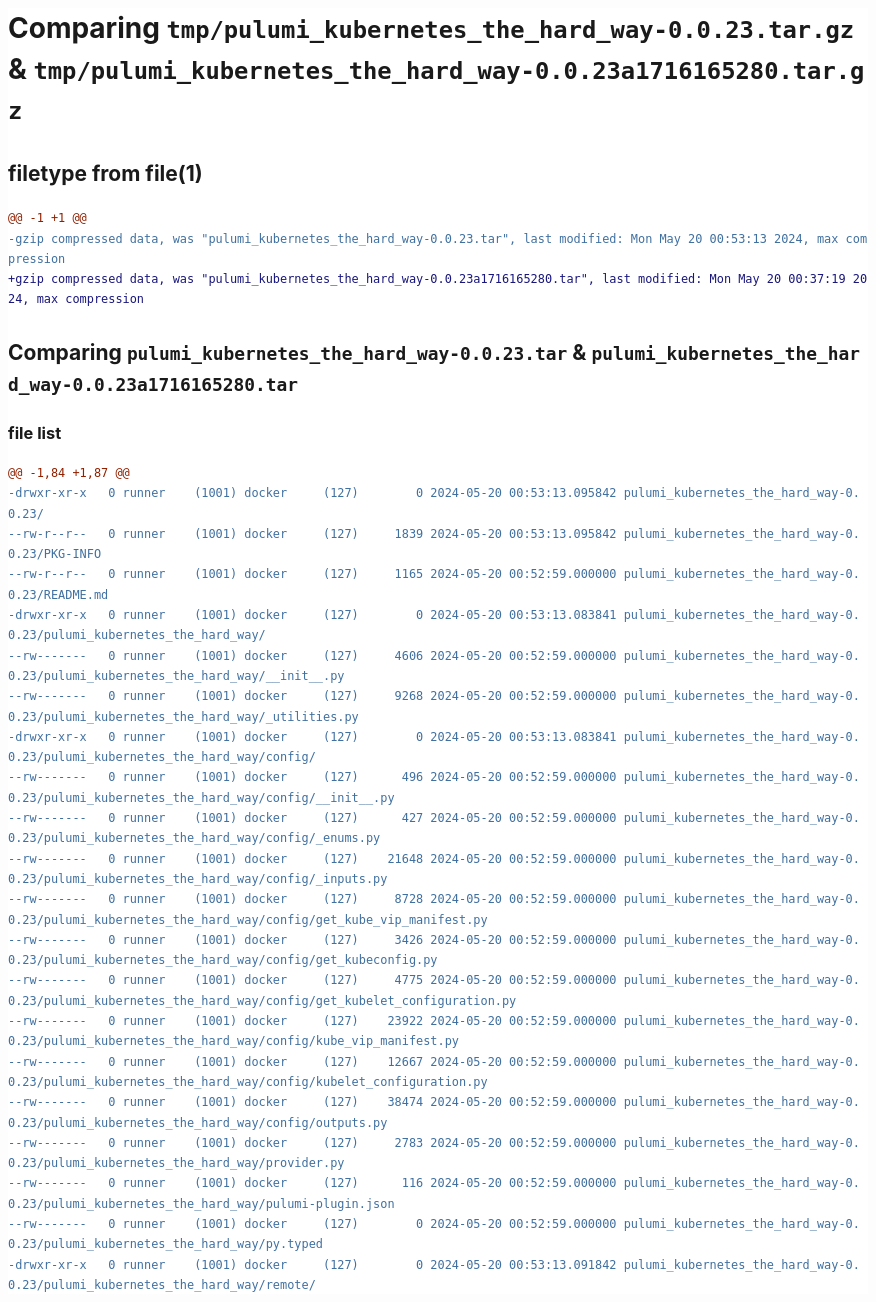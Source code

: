 # Comparing `tmp/pulumi_kubernetes_the_hard_way-0.0.23.tar.gz` & `tmp/pulumi_kubernetes_the_hard_way-0.0.23a1716165280.tar.gz`

## filetype from file(1)

```diff
@@ -1 +1 @@
-gzip compressed data, was "pulumi_kubernetes_the_hard_way-0.0.23.tar", last modified: Mon May 20 00:53:13 2024, max compression
+gzip compressed data, was "pulumi_kubernetes_the_hard_way-0.0.23a1716165280.tar", last modified: Mon May 20 00:37:19 2024, max compression
```

## Comparing `pulumi_kubernetes_the_hard_way-0.0.23.tar` & `pulumi_kubernetes_the_hard_way-0.0.23a1716165280.tar`

### file list

```diff
@@ -1,84 +1,87 @@
-drwxr-xr-x   0 runner    (1001) docker     (127)        0 2024-05-20 00:53:13.095842 pulumi_kubernetes_the_hard_way-0.0.23/
--rw-r--r--   0 runner    (1001) docker     (127)     1839 2024-05-20 00:53:13.095842 pulumi_kubernetes_the_hard_way-0.0.23/PKG-INFO
--rw-r--r--   0 runner    (1001) docker     (127)     1165 2024-05-20 00:52:59.000000 pulumi_kubernetes_the_hard_way-0.0.23/README.md
-drwxr-xr-x   0 runner    (1001) docker     (127)        0 2024-05-20 00:53:13.083841 pulumi_kubernetes_the_hard_way-0.0.23/pulumi_kubernetes_the_hard_way/
--rw-------   0 runner    (1001) docker     (127)     4606 2024-05-20 00:52:59.000000 pulumi_kubernetes_the_hard_way-0.0.23/pulumi_kubernetes_the_hard_way/__init__.py
--rw-------   0 runner    (1001) docker     (127)     9268 2024-05-20 00:52:59.000000 pulumi_kubernetes_the_hard_way-0.0.23/pulumi_kubernetes_the_hard_way/_utilities.py
-drwxr-xr-x   0 runner    (1001) docker     (127)        0 2024-05-20 00:53:13.083841 pulumi_kubernetes_the_hard_way-0.0.23/pulumi_kubernetes_the_hard_way/config/
--rw-------   0 runner    (1001) docker     (127)      496 2024-05-20 00:52:59.000000 pulumi_kubernetes_the_hard_way-0.0.23/pulumi_kubernetes_the_hard_way/config/__init__.py
--rw-------   0 runner    (1001) docker     (127)      427 2024-05-20 00:52:59.000000 pulumi_kubernetes_the_hard_way-0.0.23/pulumi_kubernetes_the_hard_way/config/_enums.py
--rw-------   0 runner    (1001) docker     (127)    21648 2024-05-20 00:52:59.000000 pulumi_kubernetes_the_hard_way-0.0.23/pulumi_kubernetes_the_hard_way/config/_inputs.py
--rw-------   0 runner    (1001) docker     (127)     8728 2024-05-20 00:52:59.000000 pulumi_kubernetes_the_hard_way-0.0.23/pulumi_kubernetes_the_hard_way/config/get_kube_vip_manifest.py
--rw-------   0 runner    (1001) docker     (127)     3426 2024-05-20 00:52:59.000000 pulumi_kubernetes_the_hard_way-0.0.23/pulumi_kubernetes_the_hard_way/config/get_kubeconfig.py
--rw-------   0 runner    (1001) docker     (127)     4775 2024-05-20 00:52:59.000000 pulumi_kubernetes_the_hard_way-0.0.23/pulumi_kubernetes_the_hard_way/config/get_kubelet_configuration.py
--rw-------   0 runner    (1001) docker     (127)    23922 2024-05-20 00:52:59.000000 pulumi_kubernetes_the_hard_way-0.0.23/pulumi_kubernetes_the_hard_way/config/kube_vip_manifest.py
--rw-------   0 runner    (1001) docker     (127)    12667 2024-05-20 00:52:59.000000 pulumi_kubernetes_the_hard_way-0.0.23/pulumi_kubernetes_the_hard_way/config/kubelet_configuration.py
--rw-------   0 runner    (1001) docker     (127)    38474 2024-05-20 00:52:59.000000 pulumi_kubernetes_the_hard_way-0.0.23/pulumi_kubernetes_the_hard_way/config/outputs.py
--rw-------   0 runner    (1001) docker     (127)     2783 2024-05-20 00:52:59.000000 pulumi_kubernetes_the_hard_way-0.0.23/pulumi_kubernetes_the_hard_way/provider.py
--rw-------   0 runner    (1001) docker     (127)      116 2024-05-20 00:52:59.000000 pulumi_kubernetes_the_hard_way-0.0.23/pulumi_kubernetes_the_hard_way/pulumi-plugin.json
--rw-------   0 runner    (1001) docker     (127)        0 2024-05-20 00:52:59.000000 pulumi_kubernetes_the_hard_way-0.0.23/pulumi_kubernetes_the_hard_way/py.typed
-drwxr-xr-x   0 runner    (1001) docker     (127)        0 2024-05-20 00:53:13.091842 pulumi_kubernetes_the_hard_way-0.0.23/pulumi_kubernetes_the_hard_way/remote/
```